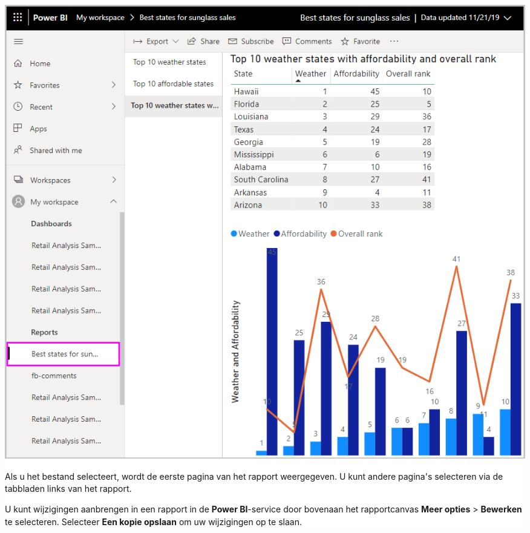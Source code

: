 ![Schermopname van Power BI Desktop met een bestand dat is geïmporteerd in Power BI.](media/desktop-getting-started/pbi_gsg_getdata4.png)

Als u het bestand selecteert, wordt de eerste pagina van het rapport weergegeven. U kunt andere pagina's selecteren via de tabbladen links van het rapport. 

U kunt wijzigingen aanbrengen in een rapport in de **Power BI**-service door bovenaan het rapportcanvas **Meer opties** > **Bewerken** te selecteren. Selecteer **Een kopie opslaan** om uw wijzigingen op te slaan.

